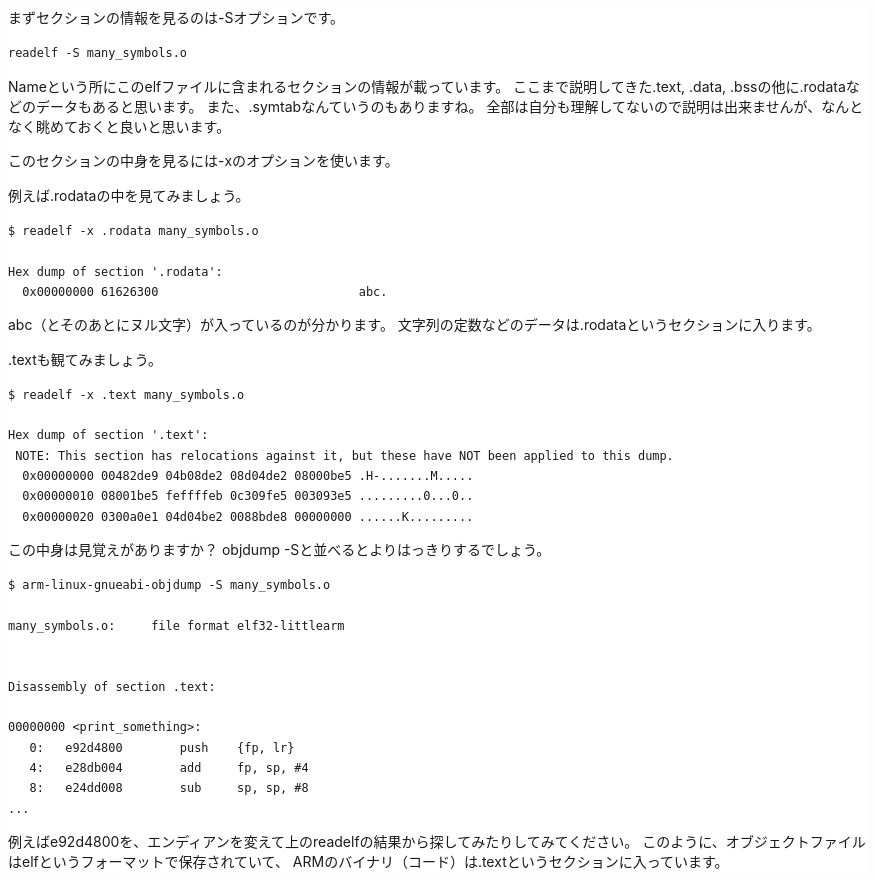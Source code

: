 まずセクションの情報を見るのは-Sオプションです。

```
readelf -S many_symbols.o
```

Nameという所にこのelfファイルに含まれるセクションの情報が載っています。
ここまで説明してきた.text, .data, .bssの他に.rodataなどのデータもあると思います。
また、.symtabなんていうのもありますね。
全部は自分も理解してないので説明は出来ませんが、なんとなく眺めておくと良いと思います。

このセクションの中身を見るには-xのオプションを使います。

例えば.rodataの中を見てみましょう。

```
$ readelf -x .rodata many_symbols.o

Hex dump of section '.rodata':
  0x00000000 61626300                            abc.
```

abc（とそのあとにヌル文字）が入っているのが分かります。
文字列の定数などのデータは.rodataというセクションに入ります。

.textも観てみましょう。

```
$ readelf -x .text many_symbols.o

Hex dump of section '.text':
 NOTE: This section has relocations against it, but these have NOT been applied to this dump.
  0x00000000 00482de9 04b08de2 08d04de2 08000be5 .H-.......M.....
  0x00000010 08001be5 feffffeb 0c309fe5 003093e5 .........0...0..
  0x00000020 0300a0e1 04d04be2 0088bde8 00000000 ......K.........
```

この中身は見覚えがありますか？
objdump -Sと並べるとよりはっきりするでしょう。

```
$ arm-linux-gnueabi-objdump -S many_symbols.o

many_symbols.o:     file format elf32-littlearm


Disassembly of section .text:

00000000 <print_something>:
   0:   e92d4800        push    {fp, lr}
   4:   e28db004        add     fp, sp, #4
   8:   e24dd008        sub     sp, sp, #8
...
```

例えばe92d4800を、エンディアンを変えて上のreadelfの結果から探してみたりしてみてください。
このように、オブジェクトファイルはelfというフォーマットで保存されていて、
ARMのバイナリ（コード）は.textというセクションに入っています。
